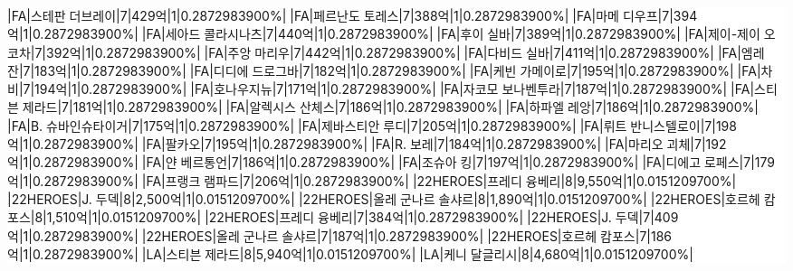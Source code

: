 |FA|스테판 더브레이|7|429억|1|0.2872983900%|
|FA|페르난도 토레스|7|388억|1|0.2872983900%|
|FA|마메 디우프|7|394억|1|0.2872983900%|
|FA|세아드 콜라시나츠|7|440억|1|0.2872983900%|
|FA|후이 실바|7|389억|1|0.2872983900%|
|FA|제이-제이 오코차|7|392억|1|0.2872983900%|
|FA|주앙 마리우|7|442억|1|0.2872983900%|
|FA|다비드 실바|7|411억|1|0.2872983900%|
|FA|엠레 잔|7|183억|1|0.2872983900%|
|FA|디디에 드로그바|7|182억|1|0.2872983900%|
|FA|케빈 가메이로|7|195억|1|0.2872983900%|
|FA|차비|7|194억|1|0.2872983900%|
|FA|호나우지뉴|7|171억|1|0.2872983900%|
|FA|자코모 보나벤투라|7|187억|1|0.2872983900%|
|FA|스티븐 제라드|7|181억|1|0.2872983900%|
|FA|알렉시스 산체스|7|186억|1|0.2872983900%|
|FA|하파엘 레앙|7|186억|1|0.2872983900%|
|FA|B. 슈바인슈타이거|7|175억|1|0.2872983900%|
|FA|제바스티안 루디|7|205억|1|0.2872983900%|
|FA|뤼트 반니스텔로이|7|198억|1|0.2872983900%|
|FA|팔카오|7|195억|1|0.2872983900%|
|FA|R. 보레|7|184억|1|0.2872983900%|
|FA|마리오 괴체|7|192억|1|0.2872983900%|
|FA|얀 베르통언|7|186억|1|0.2872983900%|
|FA|조슈아 킹|7|197억|1|0.2872983900%|
|FA|디에고 로페스|7|179억|1|0.2872983900%|
|FA|프랭크 램파드|7|206억|1|0.2872983900%|
|22HEROES|프레디 융베리|8|9,550억|1|0.0151209700%|
|22HEROES|J. 두덱|8|2,500억|1|0.0151209700%|
|22HEROES|올레 군나르 솔샤르|8|1,890억|1|0.0151209700%|
|22HEROES|호르헤 캄포스|8|1,510억|1|0.0151209700%|
|22HEROES|프레디 융베리|7|384억|1|0.2872983900%|
|22HEROES|J. 두덱|7|409억|1|0.2872983900%|
|22HEROES|올레 군나르 솔샤르|7|187억|1|0.2872983900%|
|22HEROES|호르헤 캄포스|7|186억|1|0.2872983900%|
|LA|스티븐 제라드|8|5,940억|1|0.0151209700%|
|LA|케니 달글리시|8|4,680억|1|0.0151209700%|